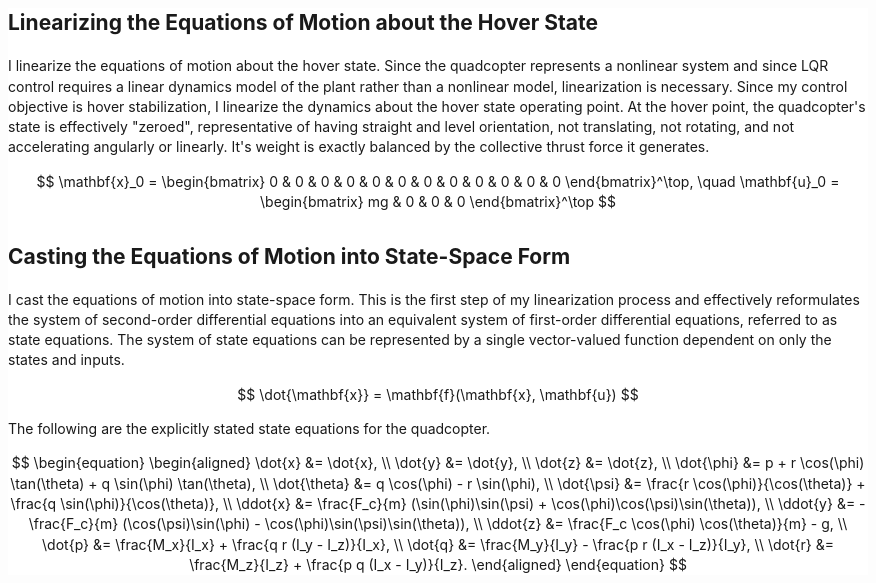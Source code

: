   ## Linearizing the Equations of Motion about the Hover State
  I linearize the equations of motion about the hover state. Since the quadcopter represents a nonlinear system and since LQR control requires a linear dynamics model of the plant rather than a nonlinear model, linearization is necessary. Since my control objective is hover stabilization, I linearize the dynamics about the hover state operating point. At the hover point, the quadcopter's state is effectively "zeroed", representative of having straight and level orientation, not translating, not rotating, and not accelerating angularly or linearly. It's weight is exactly balanced by the collective thrust force it generates.

$$
\mathbf{x}_0 =
\begin{bmatrix}
0 & 0 & 0 & 0 & 0 & 0 & 0 & 0 & 0 & 0 & 0 & 0
\end{bmatrix}^\top, \quad
\mathbf{u}_0 =
\begin{bmatrix}
mg & 0 & 0 & 0
\end{bmatrix}^\top
$$

## Casting the Equations of Motion into State-Space Form 
I cast the equations of motion into state-space form. This is the first step of my linearization process and effectively reformulates the system of second-order differential equations into an equivalent system of first-order differential equations, referred to as state equations. The system of state equations can be represented by a single vector-valued function dependent on only the states and inputs.

$$    
\dot{\mathbf{x}} = \mathbf{f}(\mathbf{x}, \mathbf{u})
$$

The following are the explicitly stated state equations for the quadcopter.

$$
\begin{equation}
    \begin{aligned}
        \dot{x} &= \dot{x}, \\
        \dot{y} &= \dot{y}, \\
        \dot{z} &= \dot{z}, \\
        \dot{\phi} &= p + r \cos(\phi) \tan(\theta) + q \sin(\phi) \tan(\theta), \\
        \dot{\theta} &= q \cos(\phi) - r \sin(\phi), \\
        \dot{\psi} &= \frac{r \cos(\phi)}{\cos(\theta)} + \frac{q \sin(\phi)}{\cos(\theta)}, \\
        \ddot{x} &= \frac{F_c}{m} (\sin(\phi)\sin(\psi) + \cos(\phi)\cos(\psi)\sin(\theta)), \\
        \ddot{y} &= -\frac{F_c}{m} (\cos(\psi)\sin(\phi) - \cos(\phi)\sin(\psi)\sin(\theta)), \\
        \ddot{z} &= \frac{F_c \cos(\phi) \cos(\theta)}{m} - g, \\
        \dot{p} &= \frac{M_x}{I_x} + \frac{q r (I_y - I_z)}{I_x}, \\
        \dot{q} &= \frac{M_y}{I_y} - \frac{p r (I_x - I_z)}{I_y}, \\
        \dot{r} &= \frac{M_z}{I_z} + \frac{p q (I_x - I_y)}{I_z}.
    \end{aligned}
\end{equation}
$$
